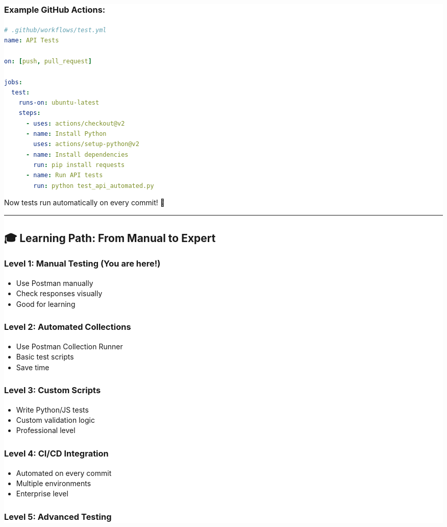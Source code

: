 ### **Example GitHub Actions:**

```yaml
# .github/workflows/test.yml
name: API Tests

on: [push, pull_request]

jobs:
  test:
    runs-on: ubuntu-latest
    steps:
      - uses: actions/checkout@v2
      - name: Install Python
        uses: actions/setup-python@v2
      - name: Install dependencies
        run: pip install requests
      - name: Run API tests
        run: python test_api_automated.py
```

Now tests run automatically on every commit! 🎉

---

## 🎓 Learning Path: From Manual to Expert

### **Level 1: Manual Testing** (You are here!)

- Use Postman manually
- Check responses visually
- Good for learning

### **Level 2: Automated Collections**

- Use Postman Collection Runner
- Basic test scripts
- Save time

### **Level 3: Custom Scripts**

- Write Python/JS tests
- Custom validation logic
- Professional level

### **Level 4: CI/CD Integration**

- Automated on every commit
- Multiple environments
- Enterprise level

### **Level 5: Advanced Testing**
